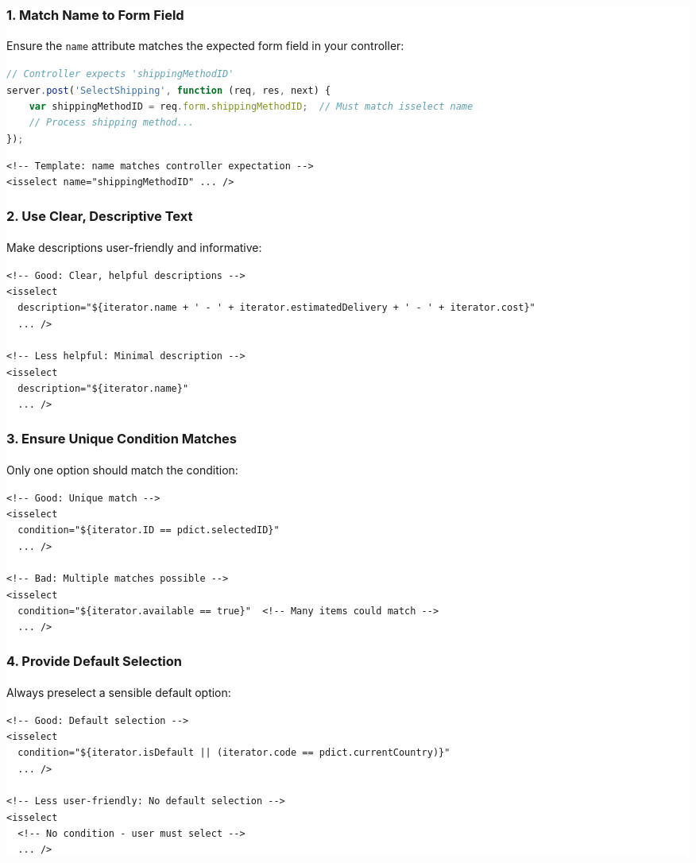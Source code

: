 ### 1. Match Name to Form Field

Ensure the `name` attribute matches the expected form field in your controller:

```javascript
// Controller expects 'shippingMethodID'
server.post('SelectShipping', function (req, res, next) {
    var shippingMethodID = req.form.shippingMethodID;  // Must match isselect name
    // Process shipping method...
});
```

```isml
<!-- Template: name matches controller expectation -->
<isselect name="shippingMethodID" ... />
```

### 2. Use Clear, Descriptive Text

Make descriptions user-friendly and informative:

```isml
<!-- Good: Clear, helpful descriptions -->
<isselect 
  description="${iterator.name + ' - ' + iterator.estimatedDelivery + ' - ' + iterator.cost}"
  ... />

<!-- Less helpful: Minimal description -->
<isselect 
  description="${iterator.name}"
  ... />
```

### 3. Ensure Unique Condition Matches

Only one option should match the condition:

```isml
<!-- Good: Unique match -->
<isselect 
  condition="${iterator.ID == pdict.selectedID}"
  ... />

<!-- Bad: Multiple matches possible -->
<isselect 
  condition="${iterator.available == true}"  <!-- Many items could match -->
  ... />
```

### 4. Provide Default Selection

Always preselect a sensible default option:

```isml
<!-- Good: Default selection -->
<isselect 
  condition="${iterator.isDefault || (iterator.code == pdict.currentCountry)}"
  ... />

<!-- Less user-friendly: No default selection -->
<isselect 
  <!-- No condition - user must select -->
  ... />
```
